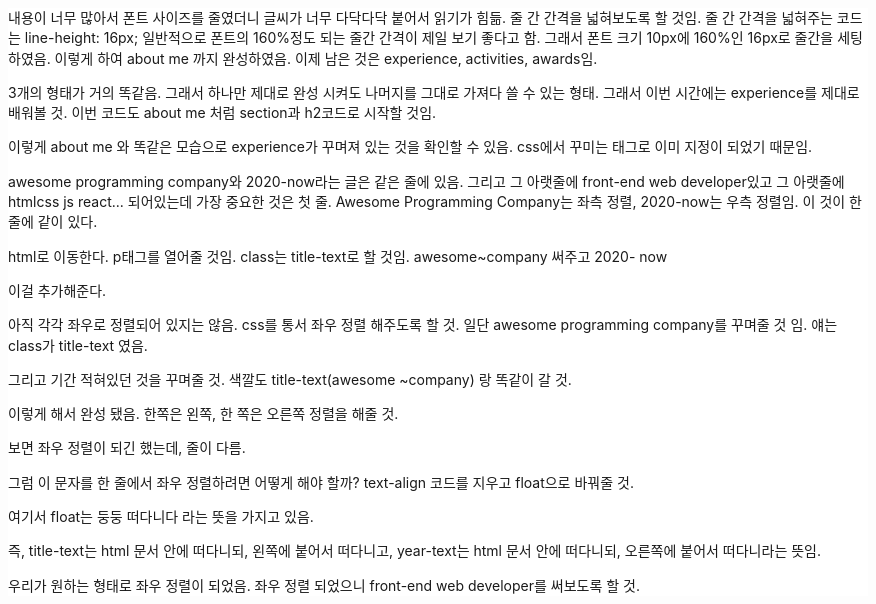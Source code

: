 

내용이 너무 많아서 폰트 사이즈를 줄였더니 글씨가 너무 다닥다닥 붙어서 읽기가 힘듦. 줄 간 간격을 넓혀보도록 할 것임.
줄 간 간격을 넓혀주는 코드는 line-height: 16px;
일반적으로 폰트의 160%정도 되는 줄간 간격이 제일 보기 좋다고 함. 그래서
폰트 크기 10px에 160%인 16px로 줄간을 세팅하였음. 이렇게 하여 about me 까지 완성하였음.
이제 남은 것은
experience, activities, awards임.

3개의 형태가 거의 똑같음. 
그래서 하나만 제대로 완성 시켜도 나머지를 그대로 가져다 쓸 수 있는 형태.
그래서 이번 시간에는 experience를 제대로 배워볼 것.
이번 코드도 about me 처럼 section과 h2코드로 시작할 것임. 



이렇게 about me 와 똑같은 모습으로 experience가 꾸며져 있는 것을 확인할 수 있음.
css에서 꾸미는 태그로 이미 지정이 되었기 때문임. 

awesome programming company와 2020-now라는 글은 같은 줄에 있음. 
그리고 그 아랫줄에 front-end web developer있고 그 아랫줄에 htmlcss js react... 되어있는데
가장 중요한 것은 첫 줄. Awesome Programming Company는 좌측 정렬, 2020-now는 우측 정렬임.
이 것이 한 줄에 같이 있다.

html로 이동한다.
p태그를 열어줄 것임.
class는 title-text로 할 것임.
awesome~company 써주고 2020- now

이걸 추가해준다.

아직 각각 좌우로 정렬되어 있지는 않음.
css를 통서 좌우 정렬 해주도록 할 것.
일단 awesome programming company를 꾸며줄 것 임.
얘는 class가 title-text 였음. 


그리고 기간 적혀있던 것을 꾸며줄 것.
색깔도 title-text(awesome ~company) 랑 똑같이 갈 것.


이렇게 해서 완성 됐음. 한쪽은 왼쪽, 한 쪽은 오른쪽 정렬을 해줄 것.



보면 좌우 정렬이 되긴 했는데,
줄이 다름.

그럼 이 문자를 한 줄에서 좌우 정렬하려면 어떻게 해야 할까?
text-align 코드를 지우고 float으로 바꿔줄 것.

여기서 float는 둥둥 떠다니다 라는 뜻을 가지고 있음.

즉, title-text는 html 문서 안에 떠다니되, 왼쪽에 붙어서 떠다니고, 
year-text는 html 문서 안에 떠다니되, 오른쪽에 붙어서 떠다니라는 뜻임.

우리가 원하는 형태로 좌우 정렬이 되었음.
좌우 정렬 되었으니 front-end web developer를 써보도록 할 것.



